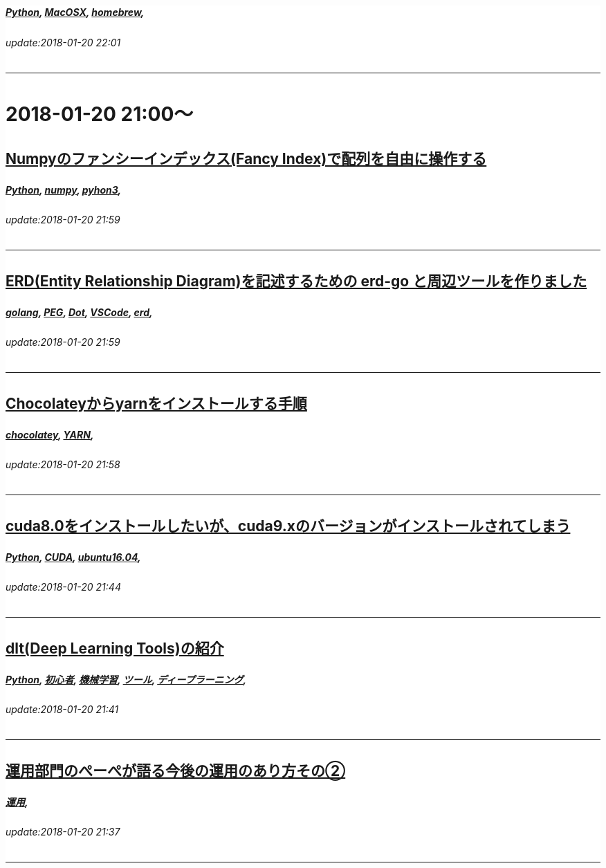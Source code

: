 ##### [Python](https://qiita.com/tags/Python), [MacOSX](https://qiita.com/tags/MacOSX), [homebrew](https://qiita.com/tags/homebrew), 
###### update:2018-01-20 22:01
---




# 2018-01-20 21:00～
## [Numpyのファンシーインデックス(Fancy Index)で配列を自由に操作する](https://qiita.com/haya_walker/items/a0b337b05b458644eb33)
##### [Python](https://qiita.com/tags/Python), [numpy](https://qiita.com/tags/numpy), [pyhon3](https://qiita.com/tags/pyhon3), 
###### update:2018-01-20 21:59
---
## [ERD(Entity Relationship Diagram)を記述するための erd-go と周辺ツールを作りました](https://qiita.com/kaishuu0123/items/9f52fa3ab1ea31132993)
##### [golang](https://qiita.com/tags/golang), [PEG](https://qiita.com/tags/PEG), [Dot](https://qiita.com/tags/Dot), [VSCode](https://qiita.com/tags/VSCode), [erd](https://qiita.com/tags/erd), 
###### update:2018-01-20 21:59
---
## [Chocolateyからyarnをインストールする手順](https://qiita.com/takupang/items/3cc259cdad3be9c6eb3a)
##### [chocolatey](https://qiita.com/tags/chocolatey), [YARN](https://qiita.com/tags/YARN), 
###### update:2018-01-20 21:58
---
## [cuda8.0をインストールしたいが、cuda9.xのバージョンがインストールされてしまう](https://qiita.com/krhe/items/ab17346c747b393fa3db)
##### [Python](https://qiita.com/tags/Python), [CUDA](https://qiita.com/tags/CUDA), [ubuntu16.04](https://qiita.com/tags/ubuntu16.04), 
###### update:2018-01-20 21:44
---
## [dlt(Deep Learning Tools)の紹介](https://qiita.com/hiroyuki827/items/6473ec870b252a928539)
##### [Python](https://qiita.com/tags/Python), [初心者](https://qiita.com/tags/初心者), [機械学習](https://qiita.com/tags/機械学習), [ツール](https://qiita.com/tags/ツール), [ディープラーニング](https://qiita.com/tags/ディープラーニング), 
###### update:2018-01-20 21:41
---
## [運用部門のぺーぺが語る今後の運用のあり方その②](https://qiita.com/kanegon15/items/c777a79a46ba9c250ad3)
##### [運用](https://qiita.com/tags/運用), 
###### update:2018-01-20 21:37
---
